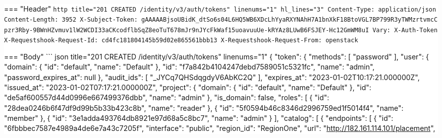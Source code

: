 === "Header"
    ``` http title="201 CREATED /identity/v3/auth/tokens" linenums="1" hl_lines="3"
    Content-Type: application/json
    Content-Length: 3952
    X-Subject-Token: gAAAAABjsoUBidK_dtSo6s04L6HQ5WB6XDcLhYyaRXYNAhH7A1bnXkF18BtoVGL7BP799R3yTWMzrtvmcCpzr3Rby-9BWnHZvmuv1lW2WCDI33aCKcodflbSqZ8eoTuT678mJr9nJYcFkWaf15uoavuuUe-kRYAz8LUwB6FSJEY-Hc12GmWM8uI
    Vary: X-Auth-Token
    X-Requestshook-Request-Id: cd4fc181804145b59d02e865561bbb13
    X-Requestshook-Request-From: openstack
    ```

=== "Body"
    ``` json title="201 CREATED /identity/v3/auth/tokens" linenums="1"
    {
      "token": {
        "methods": [
          "password"
        ],
        "user": {
          "domain": {
            "id": "default",
            "name": "Default"
          },
          "id": "f7a842b4104247debd7589051c5321fc",
          "name": "admin",
          "password_expires_at": null
        },
        "audit_ids": [
          "_JYCq7QHSdqgdyV6AbKC2Q"
        ],
        "expires_at": "2023-01-02T10:17:21.000000Z",
        "issued_at": "2023-01-02T07:17:21.000000Z",
        "project": {
          "domain": {
            "id": "default",
            "name": "Default"
          },
          "id": "de5af600557d44d0996e667499376dbb",
          "name": "admin"
        },
        "is_domain": false,
        "roles": [
          {
            "id": "28dea0246b6f47df9d99b5b33b423c8b",
            "name": "reader"
          },
          {
            "id": "5f0594b46c8346d2996759ed1f5014f4",
            "name": "member"
          },
          {
            "id": "3e1adda493764db8921e97d68a5c8bc7",
            "name": "admin"
          }
        ],
        "catalog": [
          {
            "endpoints": [
              {
                "id": "6fbbbec7587e4989a4de6e7a43c7205f",
                "interface": "public",
                "region_id": "RegionOne",
                "url": "http://182.161.114.101/placement",